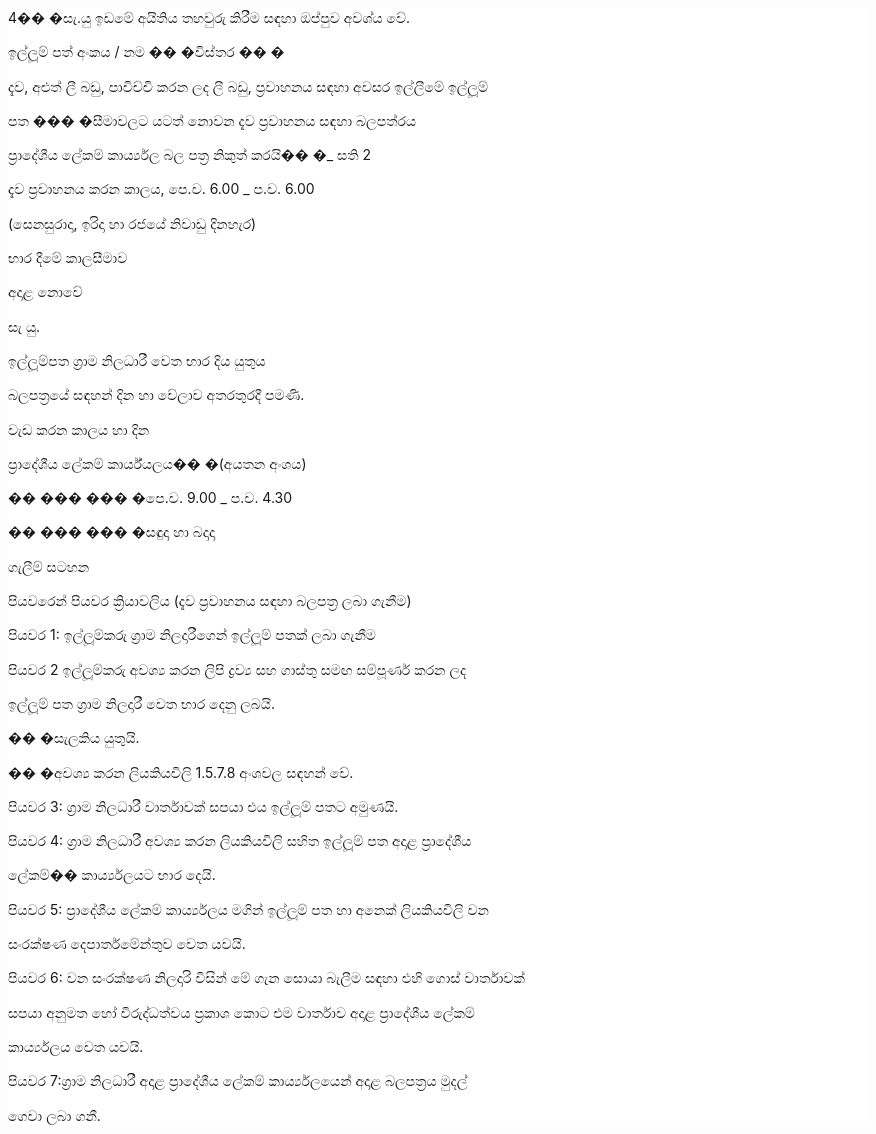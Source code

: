 4�� �සැ.යු ඉඩමේ අයිතිය තහවුරු කිරීම සඳහා ඔප්පුව අවශ්ය වේ.

ඉල්ලූම් පත් අංකය / නම �� �විස්තර �� �

දැව, අළුත් ලී බඩු, පාවිච්චි කරන ලද ලී බඩු, ප්‍රවාහනය සඳහා අවසර ඉල්ලීමේ ඉල්ලූම්

පත ��� �සීමාවලට යටත් නොවන දැව ප්‍රවාහනය සඳහා බලපත්රය

ප්‍රාදේශීය ලේකම් කාර්ය්‍යල බල පත්‍ර නිකුත් කරයි�� �_ සති 2

දැව ප්‍රවාහනය කරන කාලය, පෙ.ව. 6.00 _ ප.ව. 6.00

(සෙනසුරාදා, ඉරිදා හා රජයේ නිවාඩු දිනහැර)

භාර දීමේ කාලසීමාව

අදාළ නොවේ

සැ යු.

ඉල්ලූම්පත ග්‍රාම නිලධාරී වෙත භාර දිය යුතුය

බලපත්‍රයේ සඳහන් දින හා වේලාව අතරතුරදී පමණි.

වැඩ කරන කාලය හා දින

ප්‍රාදේශීය ලේකම් කාර්ය්යලය�� �(අයතන අංශය)

�� ��� ��� �පෙ.ව. 9.00 _ ප.ව. 4.30

�� ��� ��� �සඳුදා හා බදාදා

ගැලීම් සටහන

පියවරෙන් පියවර ක්‍රියාවලිය (දැව ප්‍රවාහනය සඳහා බලපත්‍ර ලබා ගැනීම)

පියවර 1: ඉල්ලූම්කරු ග්‍රාම නිලදාරීගෙන් ඉල්ලූම් පතක් ලබා ගැනීම

පියවර 2 ඉල්ලූම්කරු අවශ්‍ය කරන ලිපි ද්‍රව්‍ය සහ ගාස්තු සමඟ සම්පූර්ණ කරන ලද

ඉල්ලූම් පත ග්‍රාම නිලදාරී වෙත භාර දෙනු ලබයි.

�� �සැලකිය යුතුයි.

�� �අවශ්‍ය කරන ලියකියවිලි 1.5.7.8 අංශවල සඳහන් වේ.

පියවර 3: ග්‍රාම නිලධාරී වාර්තාවක් සපයා එය ඉල්ලූම් පතට අමුණයි.

පියවර 4: ග්‍රාම නිලධාරී අවශ්‍ය කරන ලියකියවිලි සහිත ඉල්ලූම් පත අදාළ ප්‍රාදේශීය

ලේකම්�� කාර්ය්‍යලයට භාර දෙයි.

පියවර 5: ප්‍රාදේශීය ලේකම් කාර්ය්‍යලය මගින් ඉල්ලූම් පත හා අනෙක් ලියකියවිලි වන

සංරක්ෂණ දෙපාර්තමේන්තුව වෙත යවයි.

පියවර 6: වන සංරක්ෂණ නිලදාරි විසින් මේ ගැන සොයා බැලීම සඳහා එහි ගොස් වාර්තාවක්

සපයා අනුමත හෝ විරුද්ධත්වය ප්‍රකාශ කොට එම වාර්තාව අදාළ ප්‍රාදේශීය ලේකම්

කාර්ය්‍යලය වෙත යවයි.

පියවර 7:ග්‍රාම නිලධාරී අදාළ ප්‍රාදේශීය ලේකම් කාර්ය්‍යලයෙන් අදාළ බලපත්‍රය මුදල්

ගෙවා ලබා ගනී.
